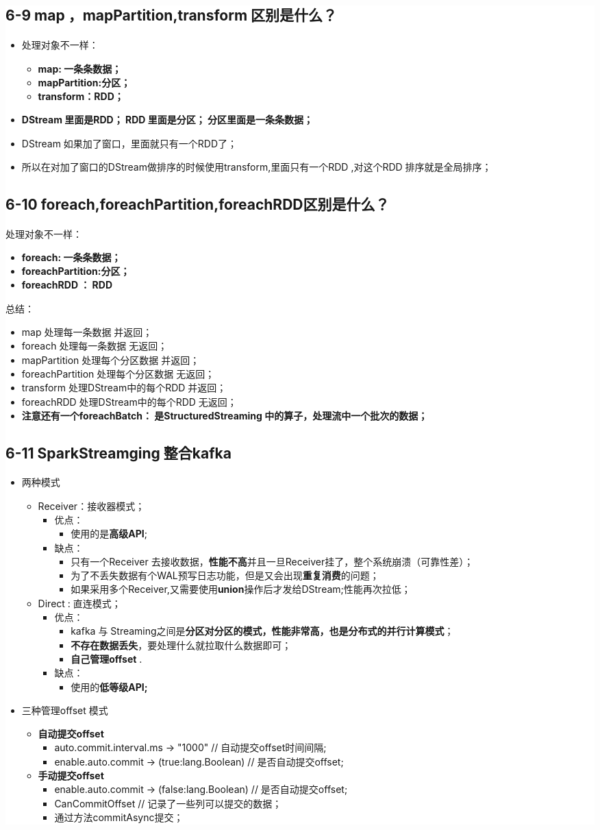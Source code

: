## 6-9 map ，mapPartition,transform 区别是什么？

- 处理对象不一样：
  - **map: 一条条数据；**
  - **mapPartition:分区；**
  - **transform：RDD；**
- **DStream 里面是RDD；   RDD 里面是分区；  分区里面是一条条数据；**

- DStream 如果加了窗口，里面就只有一个RDD了；
- 所以在对加了窗口的DStream做排序的时候使用transform,里面只有一个RDD ,对这个RDD 排序就是全局排序；

## 6-10 foreach,foreachPartition,foreachRDD区别是什么？

处理对象不一样：

- **foreach: 一条条数据；**
- **foreachPartition:分区；**
- **foreachRDD ： RDD**

总结：

- map 						处理每一条数据 并返回；
- foreach                    处理每一条数据 无返回；
- mapPartition          处理每个分区数据 并返回；
- foreachPartition     处理每个分区数据 无返回；
- transform                处理DStream中的每个RDD  并返回；
- foreachRDD             处理DStream中的每个RDD  无返回；
- **注意还有一个foreachBatch： 是StructuredStreaming 中的算子，处理流中一个批次的数据；**



## 6-11 SparkStreamging 整合kafka

- 两种模式
  - Receiver：接收器模式；
    - 优点：
      - 使用的是**高级API**;
    - 缺点：
      - 只有一个Receiver 去接收数据，**性能不高**并且一旦Receiver挂了，整个系统崩溃（可靠性差）；
      - 为了不丢失数据有个WAL预写日志功能，但是又会出现**重复消费**的问题；
      - 如果采用多个Receiver,又需要使用**union**操作后才发给DStream;性能再次拉低；
  - Direct : 直连模式；
    - 优点：
      - kafka 与 Streaming之间是**分区对分区的模式，性能非常高，也是分布式的并行计算模式**；
      - **不存在数据丢失**，要处理什么就拉取什么数据即可；
      - **自己管理offset** .
    - 缺点：
      - 使用的**低等级API;**

- 三种管理offset 模式
  - **自动提交offset** 
    - auto.commit.interval.ms -> "1000" // 自动提交offset时间间隔;
    - enable.auto.commit -> (true:lang.Boolean) // 是否自动提交offset;
  - **手动提交offset**
    - enable.auto.commit -> (false:lang.Boolean) // 是否自动提交offset;
    - CanCommitOffset  // 记录了一些列可以提交的数据；
    - 通过方法commitAsync提交；